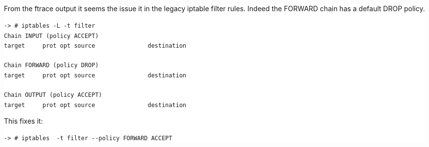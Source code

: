 From the ftrace output it seems the issue it in the legacy iptable filter rules.
Indeed the FORWARD chain has a default DROP policy.

```
-> # iptables -L -t filter
Chain INPUT (policy ACCEPT)
target     prot opt source               destination

Chain FORWARD (policy DROP)
target     prot opt source               destination

Chain OUTPUT (policy ACCEPT)
target     prot opt source               destination
```

This fixes it:

```
-> # iptables  -t filter --policy FORWARD ACCEPT
```


